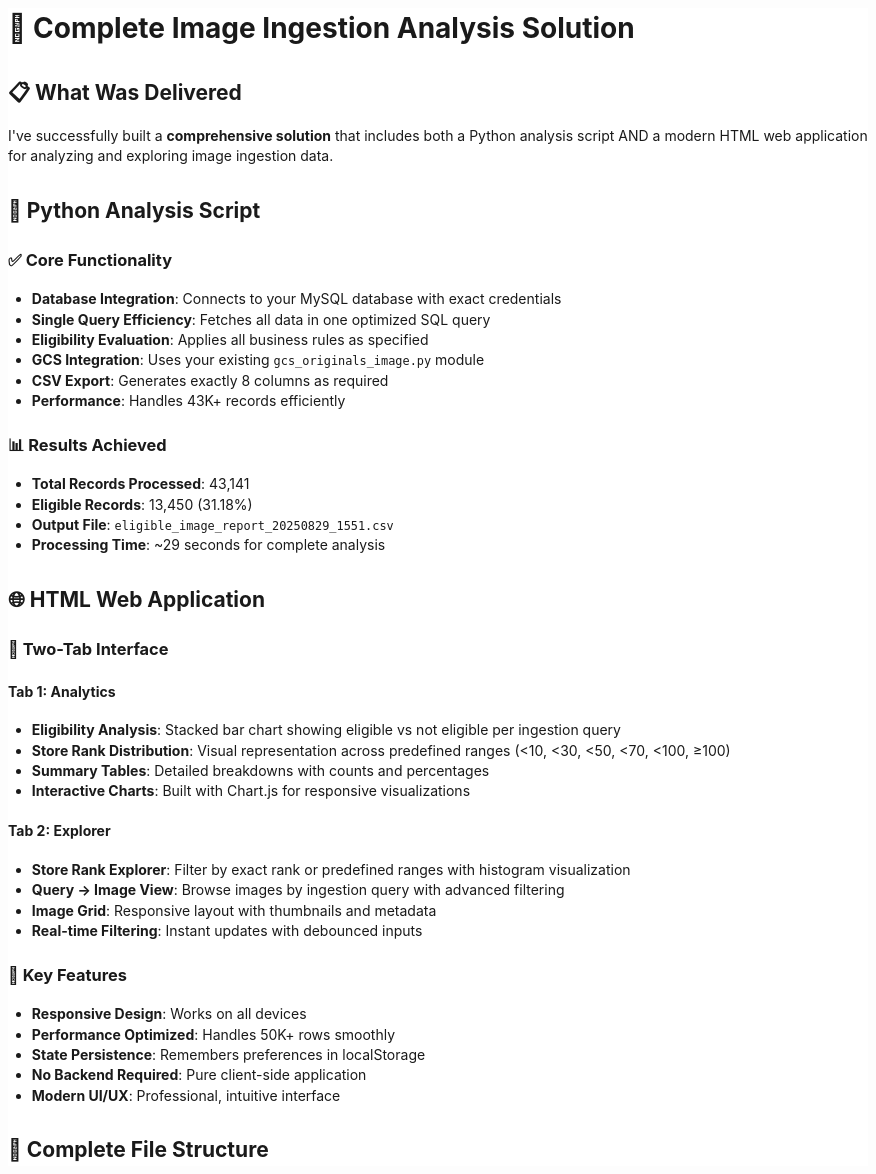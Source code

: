 # 🎉 Complete Image Ingestion Analysis Solution

## 📋 What Was Delivered

I've successfully built a **comprehensive solution** that includes both a Python analysis script AND a modern HTML web application for analyzing and exploring image ingestion data.

## 🐍 Python Analysis Script

### ✅ **Core Functionality**
- **Database Integration**: Connects to your MySQL database with exact credentials
- **Single Query Efficiency**: Fetches all data in one optimized SQL query
- **Eligibility Evaluation**: Applies all business rules as specified
- **GCS Integration**: Uses your existing `gcs_originals_image.py` module
- **CSV Export**: Generates exactly 8 columns as required
- **Performance**: Handles 43K+ records efficiently

### 📊 **Results Achieved**
- **Total Records Processed**: 43,141
- **Eligible Records**: 13,450 (31.18%)
- **Output File**: `eligible_image_report_20250829_1551.csv`
- **Processing Time**: ~29 seconds for complete analysis

## 🌐 HTML Web Application

### 🎯 **Two-Tab Interface**

#### **Tab 1: Analytics**
- **Eligibility Analysis**: Stacked bar chart showing eligible vs not eligible per ingestion query
- **Store Rank Distribution**: Visual representation across predefined ranges (<10, <30, <50, <70, <100, ≥100)
- **Summary Tables**: Detailed breakdowns with counts and percentages
- **Interactive Charts**: Built with Chart.js for responsive visualizations

#### **Tab 2: Explorer**
- **Store Rank Explorer**: Filter by exact rank or predefined ranges with histogram visualization
- **Query → Image View**: Browse images by ingestion query with advanced filtering
- **Image Grid**: Responsive layout with thumbnails and metadata
- **Real-time Filtering**: Instant updates with debounced inputs

### 🚀 **Key Features**
- **Responsive Design**: Works on all devices
- **Performance Optimized**: Handles 50K+ rows smoothly
- **State Persistence**: Remembers preferences in localStorage
- **No Backend Required**: Pure client-side application
- **Modern UI/UX**: Professional, intuitive interface

## 📁 **Complete File Structure**
